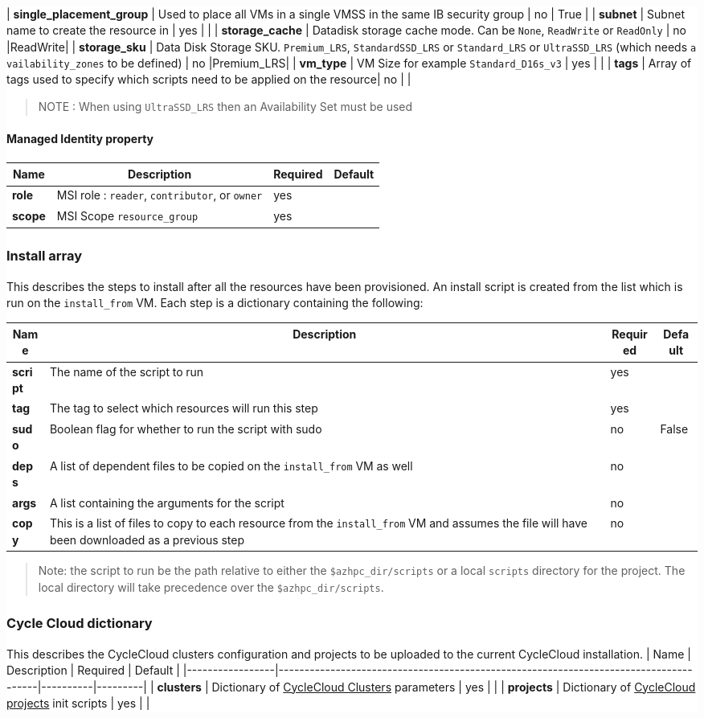 | **single_placement_group** | Used to place all VMs in a single VMSS in the same IB security group        |   no     |  True   |
| **subnet**                 | Subnet name to create the resource in                                       |   yes    |         |
| **storage_cache**          | Datadisk storage cache mode. Can be `None`, `ReadWrite` or `ReadOnly`       |   no     |ReadWrite|
| **storage_sku**            | Data Disk Storage SKU. `Premium_LRS`, `StandardSSD_LRS` or `Standard_LRS` or `UltraSSD_LRS` (which needs `availability_zones` to be defined)  |   no     |Premium_LRS|
| **vm_type**                | VM Size for example `Standard_D16s_v3`                                      |   yes    |         |
| **tags**                   | Array of tags used to specify which scripts need to be applied on the resource|   no    |         |

> NOTE : When using `UltraSSD_LRS` then an Availability Set must be used

#### Managed Identity property

| Name                       | Description                                                                 | Required | Default |
|----------------------------|-----------------------------------------------------------------------------|----------|---------|
| **role**                   | MSI role : `reader`, `contributor`, or `owner`                              |   yes    |         |
| **scope**                  | MSI Scope `resource_group`                                                  |   yes    |         |


### Install array

This describes the steps to install after all the resources have been provisioned.  An install script is created from the list which is run on the `install_from` VM.  Each step is a dictionary containing the following:

| Name       | Description                                                                          | Required | Default |
|------------|--------------------------------------------------------------------------------------|----------|---------|
| **script** | The name of the script to run                                                        |   yes    |         |
| **tag**    | The tag to select which resources will run this step                                 |   yes    |         |
| **sudo**   | Boolean flag for whether to run the script with sudo                                 |   no     |  False  |
| **deps**   | A list of dependent files to be copied on the `install_from` VM as well              |   no     |         |
| **args**   | A list containing the arguments for the script                                       |   no     |         |
| **copy**   | This is a list of files to copy to each resource from the `install_from` VM and assumes the file will have been downloaded as a previous step |   no     |         |

> Note: the script to run be the path relative to either the `$azhpc_dir/scripts` or a local `scripts` directory for the project.  The local directory will take precedence over the `$azhpc_dir/scripts`.  

### Cycle Cloud dictionary

This describes the CycleCloud clusters configuration and projects to be uploaded to the current CycleCloud installation.
| Name            | Description                                                                          | Required | Default |
|-----------------|--------------------------------------------------------------------------------------|----------|---------|
| **clusters**    | Dictionary of [CycleCloud Clusters](#cyclecloud_cluster_dictionary) parameters                                        |   yes    |         |
| **projects**    | Dictionary of [CycleCloud projects](#cyclecloud_projects_dictionary) init scripts                                 |   yes    |         |

